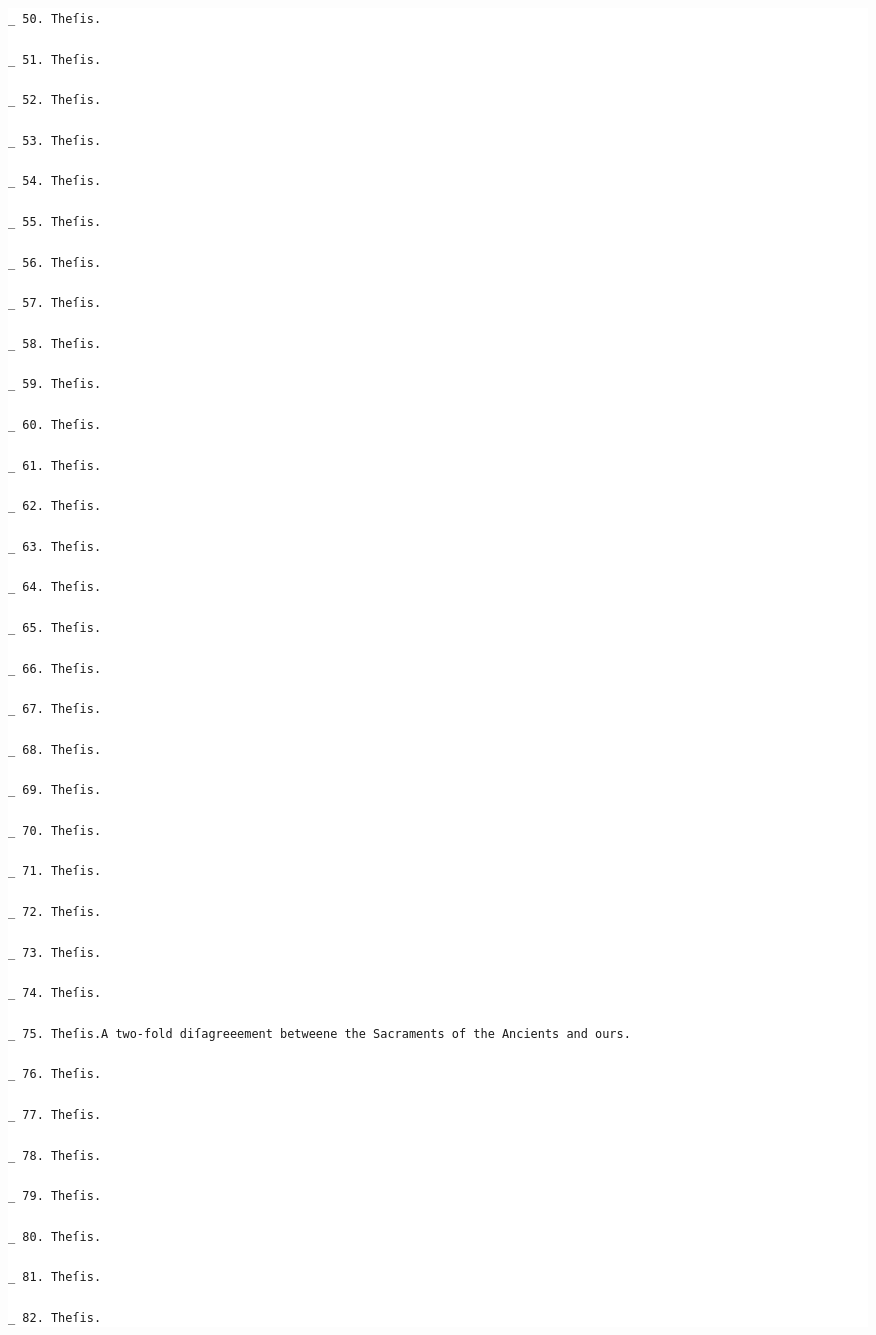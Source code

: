     _ 50. Theſis.

    _ 51. Theſis.

    _ 52. Theſis.

    _ 53. Theſis.

    _ 54. Theſis.

    _ 55. Theſis.

    _ 56. Theſis.

    _ 57. Theſis.

    _ 58. Theſis.

    _ 59. Theſis.

    _ 60. Theſis.

    _ 61. Theſis.

    _ 62. Theſis.

    _ 63. Theſis.

    _ 64. Theſis.

    _ 65. Theſis.

    _ 66. Theſis.

    _ 67. Theſis.

    _ 68. Theſis.

    _ 69. Theſis.

    _ 70. Theſis.

    _ 71. Theſis.

    _ 72. Theſis.

    _ 73. Theſis.

    _ 74. Theſis.

    _ 75. Theſis.A two-fold diſagreeement betweene the Sacraments of the Ancients and ours.

    _ 76. Theſis.

    _ 77. Theſis.

    _ 78. Theſis.

    _ 79. Theſis.

    _ 80. Theſis.

    _ 81. Theſis.

    _ 82. Theſis.
